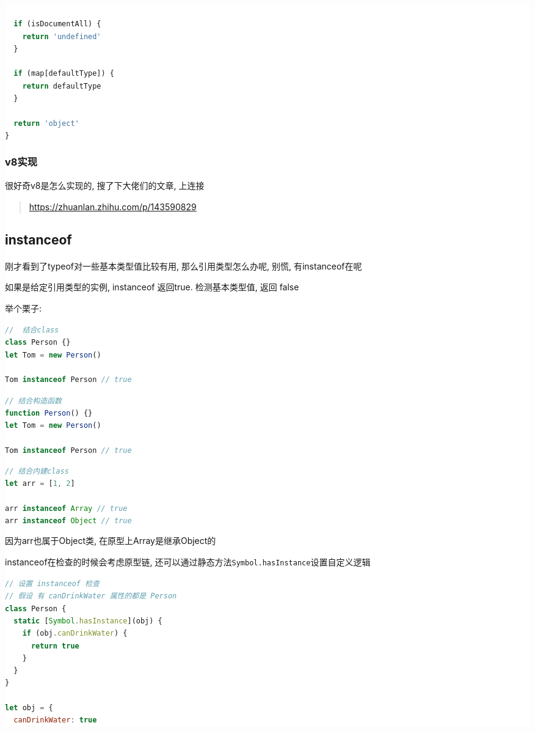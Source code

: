 ```js

  if (isDocumentAll) {
    return 'undefined'
  }

  if (map[defaultType]) {
    return defaultType
  }

  return 'object'
}
```

### v8实现

很好奇v8是怎么实现的, 搜了下大佬们的文章, 上连接

> <https://zhuanlan.zhihu.com/p/143590829>

## instanceof

刚才看到了typeof对一些基本类型值比较有用, 那么引用类型怎么办呢, 别慌, 有instanceof在呢

如果是给定引用类型的实例, instanceof 返回true. 检测基本类型值, 返回 false

举个栗子:

```js
//  结合class
class Person {}
let Tom = new Person()

Tom instanceof Person // true
```

```js
// 结合构造函数
function Person() {}
let Tom = new Person()

Tom instanceof Person // true
```

```js
// 结合内建class
let arr = [1, 2]

arr instanceof Array // true
arr instanceof Object // true
```

因为arr也属于Object类, 在原型上Array是继承Object的

instanceof在检查的时候会考虑原型链, 还可以通过静态方法`Symbol.hasInstance`设置自定义逻辑

```js
// 设置 instanceof 检查
// 假设 有 canDrinkWater 属性的都是 Person
class Person {
  static [Symbol.hasInstance](obj) {
    if (obj.canDrinkWater) {
      return true
    }
  }
}

let obj = {
  canDrinkWater: true
```

  [Symbol.toStringTag]: "Olu"